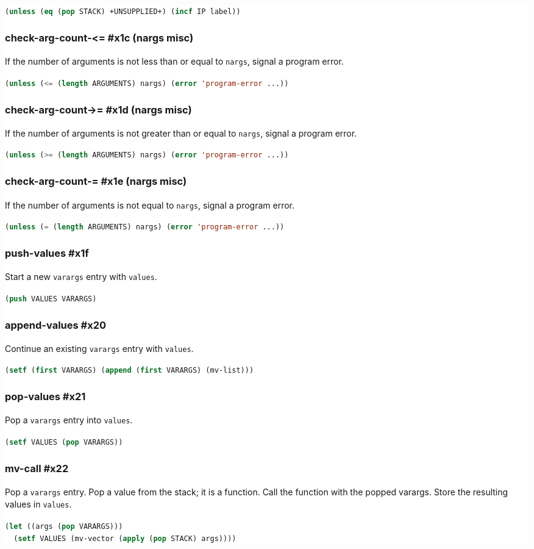 ```lisp
(unless (eq (pop STACK) +UNSUPPLIED+) (incf IP label))
```

### check-arg-count-<= #x1c (nargs misc)

If the number of arguments is not less than or equal to `nargs`, signal a program error.

```lisp
(unless (<= (length ARGUMENTS) nargs) (error 'program-error ...))
```

### check-arg-count->= #x1d (nargs misc)

If the number of arguments is not greater than or equal to `nargs`, signal a program error.

```lisp
(unless (>= (length ARGUMENTS) nargs) (error 'program-error ...))
```

### check-arg-count-= #x1e (nargs misc)

If the number of arguments is not equal to `nargs`, signal a program error.

```lisp
(unless (= (length ARGUMENTS) nargs) (error 'program-error ...))
```

### push-values #x1f

Start a new `varargs` entry with `values`.

```lisp
(push VALUES VARARGS)
```

### append-values #x20

Continue an existing `varargs` entry with `values`.

```lisp
(setf (first VARARGS) (append (first VARARGS) (mv-list)))
```

### pop-values #x21

Pop a `varargs` entry into `values`.

```lisp
(setf VALUES (pop VARARGS))
```

### mv-call #x22

Pop a `varargs` entry. Pop a value from the stack; it is a function. Call the function with the popped varargs. Store the resulting values in `values`.

```lisp
(let ((args (pop VARARGS)))
  (setf VALUES (mv-vector (apply (pop STACK) args))))
```
